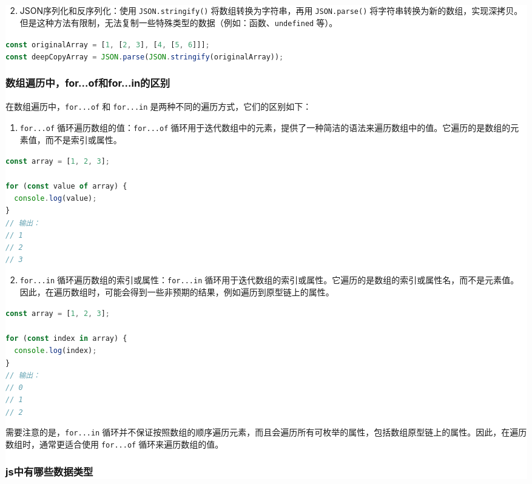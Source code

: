 2. JSON序列化和反序列化：使用 `JSON.stringify()` 将数组转换为字符串，再用 `JSON.parse()` 将字符串转换为新的数组，实现深拷贝。但是这种方法有限制，无法复制一些特殊类型的数据（例如：函数、`undefined` 等）。

```javascript
const originalArray = [1, [2, 3], [4, [5, 6]]];
const deepCopyArray = JSON.parse(JSON.stringify(originalArray));
```

### 数组遍历中，for...of和for...in的区别
在数组遍历中，`for...of` 和 `for...in` 是两种不同的遍历方式，它们的区别如下：

1. `for...of` 循环遍历数组的值：`for...of` 循环用于迭代数组中的元素，提供了一种简洁的语法来遍历数组中的值。它遍历的是数组的元素值，而不是索引或属性。

```javascript
const array = [1, 2, 3];

for (const value of array) {
  console.log(value);
}
// 输出：
// 1
// 2
// 3
```

2. `for...in` 循环遍历数组的索引或属性：`for...in` 循环用于迭代数组的索引或属性。它遍历的是数组的索引或属性名，而不是元素值。因此，在遍历数组时，可能会得到一些非预期的结果，例如遍历到原型链上的属性。

```javascript
const array = [1, 2, 3];

for (const index in array) {
  console.log(index);
}
// 输出：
// 0
// 1
// 2
```

需要注意的是，`for...in` 循环并不保证按照数组的顺序遍历元素，而且会遍历所有可枚举的属性，包括数组原型链上的属性。因此，在遍历数组时，通常更适合使用 `for...of` 循环来遍历数组的值。

### js中有哪些数据类型


```javascript

```